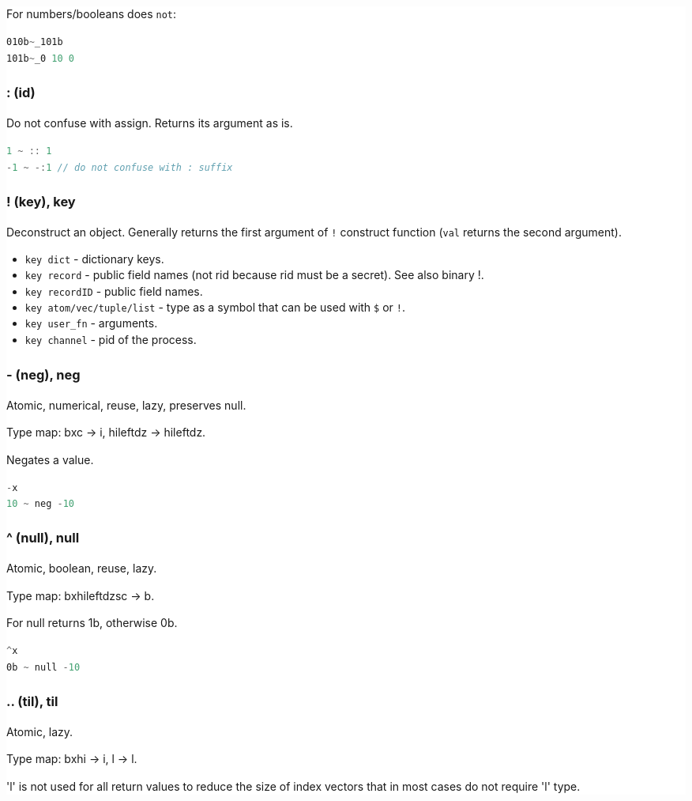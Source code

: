 For numbers/booleans does `not`:
```Rust
010b~_101b
101b~_0 10 0
```

### : (id)

Do not confuse with assign. Returns its argument as is.
```Rust
1 ~ :: 1
-1 ~ -:1 // do not confuse with : suffix
```

### ! (key), key

Deconstruct an object. Generally returns the first argument of `!` construct function (`val` returns the second argument).
* `key dict` - dictionary keys.
* `key record` - public field names (not rid because rid must be a secret). See also binary !.
* `key recordID` - public field names.
* `key atom/vec/tuple/list` - type as a symbol that can be used with `$` or `!`.
* `key user_fn` - arguments.
* `key channel` - pid of the process.

### - (neg), neg

Atomic, numerical, reuse, lazy, preserves null.

Type map: bxc -> i, hileftdz -> hileftdz.

Negates a value.
```Rust
-x
10 ~ neg -10
```

### ^ (null), null

Atomic, boolean, reuse, lazy.

Type map: bxhileftdzsc -> b.

For null returns 1b, otherwise 0b.
```Rust
^x
0b ~ null -10
```

### .. (til), til

Atomic, lazy.

Type map: bxhi -> i, l -> l.

'l' is not used for all return values to reduce the size of index vectors that in most cases do not require 'l' type.
